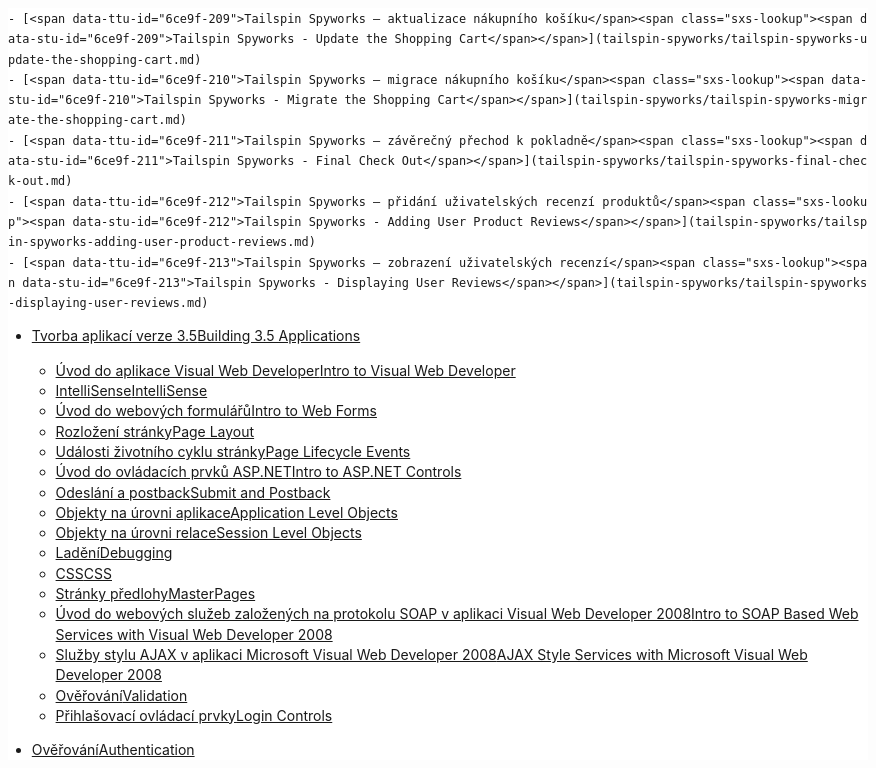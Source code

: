     - [<span data-ttu-id="6ce9f-209">Tailspin Spyworks – aktualizace nákupního košíku</span><span class="sxs-lookup"><span data-stu-id="6ce9f-209">Tailspin Spyworks - Update the Shopping Cart</span></span>](tailspin-spyworks/tailspin-spyworks-update-the-shopping-cart.md)
    - [<span data-ttu-id="6ce9f-210">Tailspin Spyworks – migrace nákupního košíku</span><span class="sxs-lookup"><span data-stu-id="6ce9f-210">Tailspin Spyworks - Migrate the Shopping Cart</span></span>](tailspin-spyworks/tailspin-spyworks-migrate-the-shopping-cart.md)
    - [<span data-ttu-id="6ce9f-211">Tailspin Spyworks – závěrečný přechod k pokladně</span><span class="sxs-lookup"><span data-stu-id="6ce9f-211">Tailspin Spyworks - Final Check Out</span></span>](tailspin-spyworks/tailspin-spyworks-final-check-out.md)
    - [<span data-ttu-id="6ce9f-212">Tailspin Spyworks – přidání uživatelských recenzí produktů</span><span class="sxs-lookup"><span data-stu-id="6ce9f-212">Tailspin Spyworks - Adding User Product Reviews</span></span>](tailspin-spyworks/tailspin-spyworks-adding-user-product-reviews.md)
    - [<span data-ttu-id="6ce9f-213">Tailspin Spyworks – zobrazení uživatelských recenzí</span><span class="sxs-lookup"><span data-stu-id="6ce9f-213">Tailspin Spyworks - Displaying User Reviews</span></span>](tailspin-spyworks/tailspin-spyworks-displaying-user-reviews.md)
- [<span data-ttu-id="6ce9f-214">Tvorba aplikací verze 3.5</span><span class="sxs-lookup"><span data-stu-id="6ce9f-214">Building 3.5 Applications</span></span>](building-35-applications/index.md)

    - [<span data-ttu-id="6ce9f-215">Úvod do aplikace Visual Web Developer</span><span class="sxs-lookup"><span data-stu-id="6ce9f-215">Intro to Visual Web Developer</span></span>](building-35-applications/intro-to-visual-web-developer.md)
    - [<span data-ttu-id="6ce9f-216">IntelliSense</span><span class="sxs-lookup"><span data-stu-id="6ce9f-216">IntelliSense</span></span>](building-35-applications/intellisense.md)
    - [<span data-ttu-id="6ce9f-217">Úvod do webových formulářů</span><span class="sxs-lookup"><span data-stu-id="6ce9f-217">Intro to Web Forms</span></span>](building-35-applications/intro-to-web-forms.md)
    - [<span data-ttu-id="6ce9f-218">Rozložení stránky</span><span class="sxs-lookup"><span data-stu-id="6ce9f-218">Page Layout</span></span>](building-35-applications/page-layout.md)
    - [<span data-ttu-id="6ce9f-219">Události životního cyklu stránky</span><span class="sxs-lookup"><span data-stu-id="6ce9f-219">Page Lifecycle Events</span></span>](building-35-applications/page-lifecycle-events.md)
    - [<span data-ttu-id="6ce9f-220">Úvod do ovládacích prvků ASP.NET</span><span class="sxs-lookup"><span data-stu-id="6ce9f-220">Intro to ASP.NET Controls</span></span>](building-35-applications/intro-to-aspnet-controls.md)
    - [<span data-ttu-id="6ce9f-221">Odeslání a postback</span><span class="sxs-lookup"><span data-stu-id="6ce9f-221">Submit and Postback</span></span>](building-35-applications/submit-and-postback.md)
    - [<span data-ttu-id="6ce9f-222">Objekty na úrovni aplikace</span><span class="sxs-lookup"><span data-stu-id="6ce9f-222">Application Level Objects</span></span>](building-35-applications/application-level-objects.md)
    - [<span data-ttu-id="6ce9f-223">Objekty na úrovni relace</span><span class="sxs-lookup"><span data-stu-id="6ce9f-223">Session Level Objects</span></span>](building-35-applications/session-level-objects.md)
    - [<span data-ttu-id="6ce9f-224">Ladění</span><span class="sxs-lookup"><span data-stu-id="6ce9f-224">Debugging</span></span>](building-35-applications/debugging.md)
    - [<span data-ttu-id="6ce9f-225">CSS</span><span class="sxs-lookup"><span data-stu-id="6ce9f-225">CSS</span></span>](building-35-applications/css.md)
    - [<span data-ttu-id="6ce9f-226">Stránky předlohy</span><span class="sxs-lookup"><span data-stu-id="6ce9f-226">MasterPages</span></span>](building-35-applications/masterpages.md)
    - [<span data-ttu-id="6ce9f-227">Úvod do webových služeb založených na protokolu SOAP v aplikaci Visual Web Developer 2008</span><span class="sxs-lookup"><span data-stu-id="6ce9f-227">Intro to SOAP Based Web Services with Visual Web Developer 2008</span></span>](building-35-applications/an-introduction-to-soap-based-web-services-with-visual-web-developer-2008.md)
    - [<span data-ttu-id="6ce9f-228">Služby stylu AJAX v aplikaci Microsoft Visual Web Developer 2008</span><span class="sxs-lookup"><span data-stu-id="6ce9f-228">AJAX Style Services with Microsoft Visual Web Developer 2008</span></span>](building-35-applications/ajax-style-services-with-microsoft-visual-web-developer-2008.md)
    - [<span data-ttu-id="6ce9f-229">Ověřování</span><span class="sxs-lookup"><span data-stu-id="6ce9f-229">Validation</span></span>](building-35-applications/validation.md)
    - [<span data-ttu-id="6ce9f-230">Přihlašovací ovládací prvky</span><span class="sxs-lookup"><span data-stu-id="6ce9f-230">Login Controls</span></span>](building-35-applications/login-controls.md)
- [<span data-ttu-id="6ce9f-231">Ověřování</span><span class="sxs-lookup"><span data-stu-id="6ce9f-231">Authentication</span></span>](authentication/index.md)
